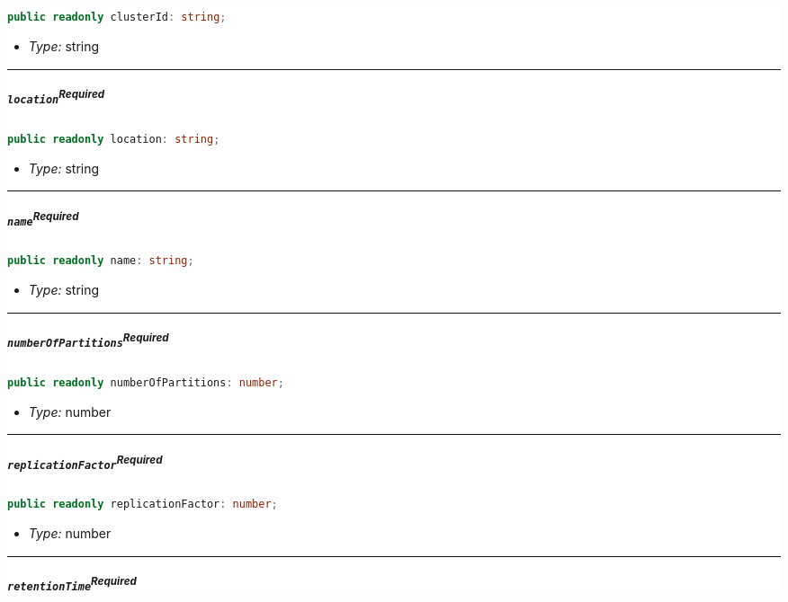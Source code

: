 ```typescript
public readonly clusterId: string;
```

- *Type:* string

---

##### `location`<sup>Required</sup> <a name="location" id="@cdktf/provider-ionoscloud.kafkaClusterTopic.KafkaClusterTopic.property.location"></a>

```typescript
public readonly location: string;
```

- *Type:* string

---

##### `name`<sup>Required</sup> <a name="name" id="@cdktf/provider-ionoscloud.kafkaClusterTopic.KafkaClusterTopic.property.name"></a>

```typescript
public readonly name: string;
```

- *Type:* string

---

##### `numberOfPartitions`<sup>Required</sup> <a name="numberOfPartitions" id="@cdktf/provider-ionoscloud.kafkaClusterTopic.KafkaClusterTopic.property.numberOfPartitions"></a>

```typescript
public readonly numberOfPartitions: number;
```

- *Type:* number

---

##### `replicationFactor`<sup>Required</sup> <a name="replicationFactor" id="@cdktf/provider-ionoscloud.kafkaClusterTopic.KafkaClusterTopic.property.replicationFactor"></a>

```typescript
public readonly replicationFactor: number;
```

- *Type:* number

---

##### `retentionTime`<sup>Required</sup> <a name="retentionTime" id="@cdktf/provider-ionoscloud.kafkaClusterTopic.KafkaClusterTopic.property.retentionTime"></a>
